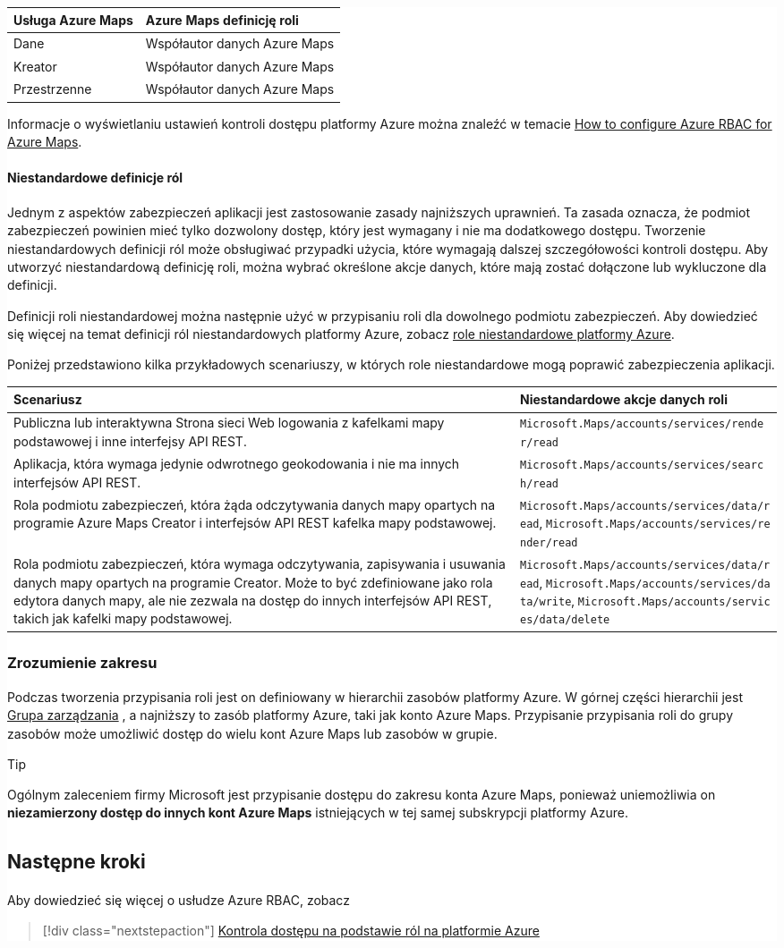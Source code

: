 | Usługa Azure Maps | Azure Maps definicję roli  |
| :----------------- | :-------------------------- |
| Dane               | Współautor danych Azure Maps |
| Kreator            | Współautor danych Azure Maps |
| Przestrzenne            | Współautor danych Azure Maps |

Informacje o wyświetlaniu ustawień kontroli dostępu platformy Azure można znaleźć w temacie [How to configure Azure RBAC for Azure Maps](./how-to-manage-authentication.md).

#### <a name="custom-role-definitions"></a>Niestandardowe definicje ról

Jednym z aspektów zabezpieczeń aplikacji jest zastosowanie zasady najniższych uprawnień. Ta zasada oznacza, że podmiot zabezpieczeń powinien mieć tylko dozwolony dostęp, który jest wymagany i nie ma dodatkowego dostępu. Tworzenie niestandardowych definicji ról może obsługiwać przypadki użycia, które wymagają dalszej szczegółowości kontroli dostępu. Aby utworzyć niestandardową definicję roli, można wybrać określone akcje danych, które mają zostać dołączone lub wykluczone dla definicji.

Definicji roli niestandardowej można następnie użyć w przypisaniu roli dla dowolnego podmiotu zabezpieczeń. Aby dowiedzieć się więcej na temat definicji ról niestandardowych platformy Azure, zobacz [role niestandardowe platformy Azure](../role-based-access-control/custom-roles.md).

Poniżej przedstawiono kilka przykładowych scenariuszy, w których role niestandardowe mogą poprawić zabezpieczenia aplikacji.

| Scenariusz                                                                                                                                                                                                                 | Niestandardowe akcje danych roli                                                                                                                  |
| :----------------------------------------------------------------------------------------------------------------------------------------------------------------------------------------------------------------------- | :------------------------------------------------------------------------------------------------------------------------------------------ |
| Publiczna lub interaktywna Strona sieci Web logowania z kafelkami mapy podstawowej i inne interfejsy API REST.                                                                                                                              | `Microsoft.Maps/accounts/services/render/read`                                                                                              |
| Aplikacja, która wymaga jedynie odwrotnego geokodowania i nie ma innych interfejsów API REST.                                                                                                                                             | `Microsoft.Maps/accounts/services/search/read`                                                                                              |
| Rola podmiotu zabezpieczeń, która żąda odczytywania danych mapy opartych na programie Azure Maps Creator i interfejsów API REST kafelka mapy podstawowej.                                                                                                 | `Microsoft.Maps/accounts/services/data/read`, `Microsoft.Maps/accounts/services/render/read`                                                |
| Rola podmiotu zabezpieczeń, która wymaga odczytywania, zapisywania i usuwania danych mapy opartych na programie Creator. Może to być zdefiniowane jako rola edytora danych mapy, ale nie zezwala na dostęp do innych interfejsów API REST, takich jak kafelki mapy podstawowej. | `Microsoft.Maps/accounts/services/data/read`, `Microsoft.Maps/accounts/services/data/write`, `Microsoft.Maps/accounts/services/data/delete` |

### <a name="understanding-scope"></a>Zrozumienie zakresu

Podczas tworzenia przypisania roli jest on definiowany w hierarchii zasobów platformy Azure. W górnej części hierarchii jest [Grupa zarządzania](../governance/management-groups/overview.md) , a najniższy to zasób platformy Azure, taki jak konto Azure Maps.
Przypisanie przypisania roli do grupy zasobów może umożliwić dostęp do wielu kont Azure Maps lub zasobów w grupie.

> [!TIP]
> Ogólnym zaleceniem firmy Microsoft jest przypisanie dostępu do zakresu konta Azure Maps, ponieważ uniemożliwia on **niezamierzony dostęp do innych kont Azure Maps** istniejących w tej samej subskrypcji platformy Azure.

## <a name="next-steps"></a>Następne kroki

Aby dowiedzieć się więcej o usłudze Azure RBAC, zobacz
> [!div class="nextstepaction"]
> [Kontrola dostępu na podstawie ról na platformie Azure](../role-based-access-control/overview.md)

